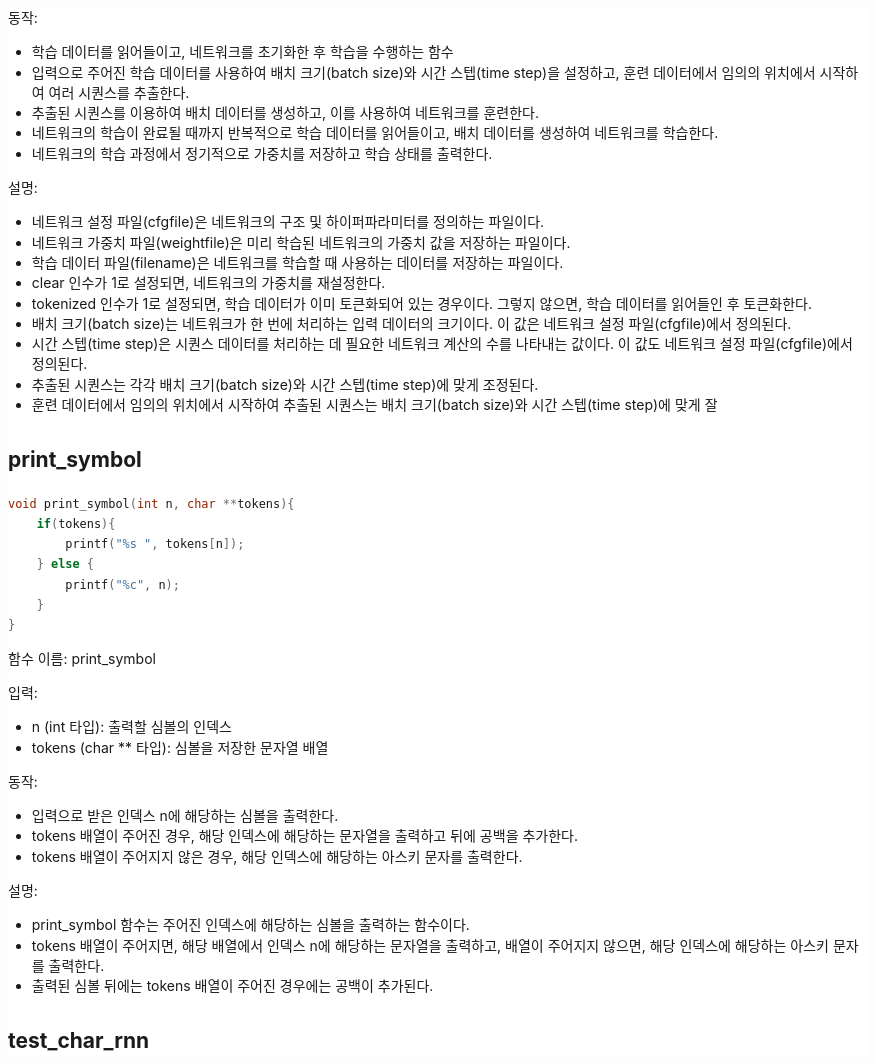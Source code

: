 동작:

* 학습 데이터를 읽어들이고, 네트워크를 초기화한 후 학습을 수행하는 함수
* 입력으로 주어진 학습 데이터를 사용하여 배치 크기(batch size)와 시간 스텝(time step)을 설정하고, 훈련 데이터에서 임의의 위치에서 시작하여 여러 시퀀스를 추출한다.
* 추출된 시퀀스를 이용하여 배치 데이터를 생성하고, 이를 사용하여 네트워크를 훈련한다.
* 네트워크의 학습이 완료될 때까지 반복적으로 학습 데이터를 읽어들이고, 배치 데이터를 생성하여 네트워크를 학습한다.
* 네트워크의 학습 과정에서 정기적으로 가중치를 저장하고 학습 상태를 출력한다.

설명:

* 네트워크 설정 파일(cfgfile)은 네트워크의 구조 및 하이퍼파라미터를 정의하는 파일이다.
* 네트워크 가중치 파일(weightfile)은 미리 학습된 네트워크의 가중치 값을 저장하는 파일이다.
* 학습 데이터 파일(filename)은 네트워크를 학습할 때 사용하는 데이터를 저장하는 파일이다.
* clear 인수가 1로 설정되면, 네트워크의 가중치를 재설정한다.
* tokenized 인수가 1로 설정되면, 학습 데이터가 이미 토큰화되어 있는 경우이다. 그렇지 않으면, 학습 데이터를 읽어들인 후 토큰화한다.
* 배치 크기(batch size)는 네트워크가 한 번에 처리하는 입력 데이터의 크기이다. 이 값은 네트워크 설정 파일(cfgfile)에서 정의된다.
* 시간 스텝(time step)은 시퀀스 데이터를 처리하는 데 필요한 네트워크 계산의 수를 나타내는 값이다. 이 값도 네트워크 설정 파일(cfgfile)에서 정의된다.
* 추출된 시퀀스는 각각 배치 크기(batch size)와 시간 스텝(time step)에 맞게 조정된다.
* 훈련 데이터에서 임의의 위치에서 시작하여 추출된 시퀀스는 배치 크기(batch size)와 시간 스텝(time step)에 맞게 잘

##

## print\_symbol

```c
void print_symbol(int n, char **tokens){
    if(tokens){
        printf("%s ", tokens[n]);
    } else {
        printf("%c", n);
    }
}
```

함수 이름: print\_symbol&#x20;

입력:

* n (int 타입): 출력할 심볼의 인덱스
* tokens (char \*\* 타입): 심볼을 저장한 문자열 배열

동작:

* 입력으로 받은 인덱스 n에 해당하는 심볼을 출력한다.
* tokens 배열이 주어진 경우, 해당 인덱스에 해당하는 문자열을 출력하고 뒤에 공백을 추가한다.
* tokens 배열이 주어지지 않은 경우, 해당 인덱스에 해당하는 아스키 문자를 출력한다.

설명:

* print\_symbol 함수는 주어진 인덱스에 해당하는 심볼을 출력하는 함수이다.
* tokens 배열이 주어지면, 해당 배열에서 인덱스 n에 해당하는 문자열을 출력하고, 배열이 주어지지 않으면, 해당 인덱스에 해당하는 아스키 문자를 출력한다.
* 출력된 심볼 뒤에는 tokens 배열이 주어진 경우에는 공백이 추가된다.



## test\_char\_rnn
